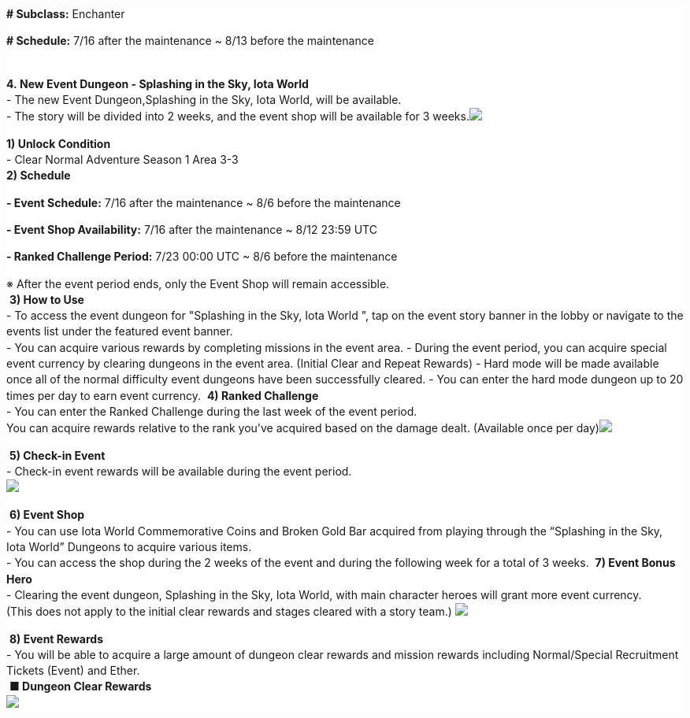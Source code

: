 **\# Subclass:** Enchanter

**\# Schedule:** 7/16 after the maintenance ~ 8/13 before the maintenance  
 

**4. New Event Dungeon - Splashing in the Sky, Iota World**  
\- The new Event Dungeon,Splashing in the Sky, Iota World, will be available.  
\- The story will be divided into 2 weeks, and the event shop will be available for 3 weeks.![](/images/news/legacy/patchnotes/2024-07-15-7-16-tue-update-notice-7-16-08-33-edited/70b88d4e38c54b94be5ba84895116ce1.webp)  
  
**1) Unlock Condition**  
\- Clear Normal Adventure Season 1 Area 3-3  
**2) Schedule** 

**\- Event Schedule:** 7/16 after the maintenance ~ 8/6 before the maintenance

**\- Event Shop Availability:** 7/16 after the maintenance ~ 8/12 23:59 UTC

**\- Ranked Challenge Period:** 7/23 00:00 UTC ~ 8/6 before the maintenance

  
※ After the event period ends, only the Event Shop will remain accessible.  
 **3) How to Use**   
\- To access the event dungeon for "Splashing in the Sky, Iota World ", tap on the event story banner in the lobby or navigate to the events list under the featured event banner.  
\- You can acquire various rewards by completing missions in the event area. - During the event period, you can acquire special event currency by clearing dungeons in the event area. (Initial Clear and Repeat Rewards) - Hard mode will be made available once all of the normal difficulty event dungeons have been successfully cleared. - You can enter the hard mode dungeon up to 20 times per day to earn event currency.  **4) Ranked Challenge**  
\- You can enter the Ranked Challenge during the last week of the event period.  
You can acquire rewards relative to the rank you've acquired based on the damage dealt. (Available once per day)![](/images/news/legacy/patchnotes/2024-07-15-7-16-tue-update-notice-7-16-08-33-edited/3c14f1e1a6ed42679ccae90e3dc4e094.webp)  
  
 **5) Check-in Event**  
\- Check-in event rewards will be available during the event period.  
![](/images/news/legacy/patchnotes/2024-07-15-7-16-tue-update-notice-7-16-08-33-edited/0053e1234e6c4be5a01eec83f4c23821.webp)  
  
 **6) Event Shop**   
\- You can use Iota World Commemorative Coins and Broken Gold Bar acquired from playing through the “Splashing in the Sky, Iota World” Dungeons to acquire various items.  
\- You can access the shop during the 2 weeks of the event and during the following week for a total of 3 weeks.  **7) Event Bonus Hero**  
\- Clearing the event dungeon, Splashing in the Sky, Iota World, with main character heroes will grant more event currency.  
(This does not apply to the initial clear rewards and stages cleared with a story team.) ![](/images/news/legacy/patchnotes/2024-07-15-7-16-tue-update-notice-7-16-08-33-edited/60db991cb01b4d35a6a94eac231578b0.webp)  
  
 **8) Event Rewards**  
\- You will be able to acquire a large amount of dungeon clear rewards and mission rewards including Normal/Special Recruitment Tickets (Event) and Ether.  
 **■ Dungeon Clear Rewards**  
![](/images/news/legacy/patchnotes/2024-07-15-7-16-tue-update-notice-7-16-08-33-edited/481e3d9e19314ec78cb4308554e8334f.webp)  
